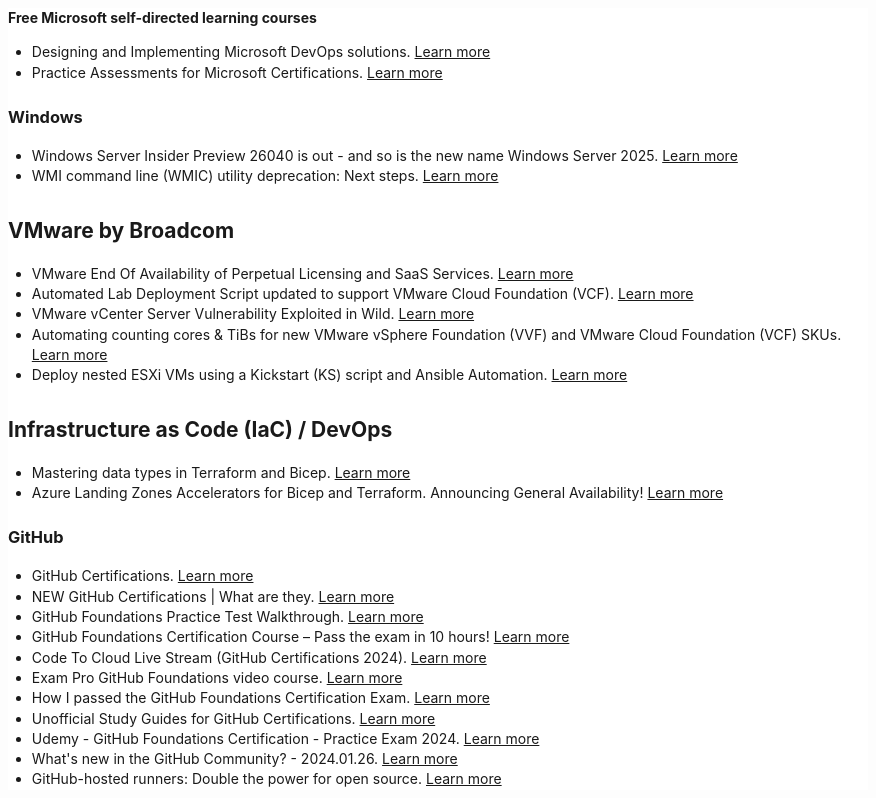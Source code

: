 **Free Microsoft self-directed learning courses**

- Designing and Implementing Microsoft DevOps solutions. [Learn more](https://learn.microsoft.com/en-us/training/courses/az-400t00)
- Practice Assessments for Microsoft Certifications. [Learn more](https://learn.microsoft.com/en-us/credentials/certifications/practice-assessments-for-microsoft-certifications#availability)

### **Windows**

- Windows Server Insider Preview 26040 is out - and so is the new name Windows Server 2025. [Learn more](https://techcommunity.microsoft.com/t5/storage-at-microsoft/windows-server-insider-preview-26040-is-out-and-so-is-the-new/ba-p/4040914)
- WMI command line (WMIC) utility deprecation: Next steps. [Learn more](https://techcommunity.microsoft.com/t5/windows-it-pro-blog/wmi-command-line-wmic-utility-deprecation-next-steps/ba-p/4039242)

## **VMware by Broadcom**

- VMware End Of Availability of Perpetual Licensing and SaaS Services. [Learn more](https://blogs.vmware.com/cloud-foundation/2024/01/22/vmware-end-of-availability-of-perpetual-licensing-and-saas-services/?fbclid=IwAR2MQxJG4nFCccgmz_RLQSF0rbats-91CgZ44-EvFmPKhjehyHApmfgUOKI)
- Automated Lab Deployment Script updated to support VMware Cloud Foundation (VCF). [Learn more](https://williamlam.com/2024/01/automated-lab-deployment-script-updated-to-support-vmware-cloud-foundation-vcf-5-1.html)
- VMware vCenter Server Vulnerability Exploited in Wild. [Learn more](https://www.securityweek.com/vmware-vcenter-server-vulnerability-exploited-in-wild/amp/)
- Automating counting cores & TiBs for new VMware vSphere Foundation (VVF) and VMware Cloud Foundation (VCF) SKUs. [Learn more](https://williamlam.com/2024/01/automating-counting-cores-tibs-for-new-vmware-vsphere-foundation-vvf-and-vmware-cloud-foundation-vcf-skus.html)
- Deploy nested ESXi VMs using a Kickstart (KS) script and Ansible Automation. [Learn more](https://mattadam.com/2024/01/09/deploy-nested-esxi-vms-using-a-kickstart-ks-script-and-ansible-automation/)

## **Infrastructure as Code (IaC) / DevOps**

- Mastering data types in Terraform and Bicep. [Learn more](https://youtu.be/hBmcwtVQkPM?si=7H2XKNEMaKVRvd4O)
- Azure Landing Zones Accelerators for Bicep and Terraform. Announcing General Availability! [Learn more](https://techcommunity.microsoft.com/t5/azure-tools-blog/azure-landing-zones-accelerators-for-bicep-and-terraform/ba-p/4029866)

### **GitHub**

- GitHub Certifications. [Learn more](https://resources.github.com/learn/certifications/)
- NEW GitHub Certifications | What are they. [Learn more](https://youtu.be/ljBauDyZm1k?si=PqpkKiJQAa91rUAz)
- GitHub Foundations Practice Test Walkthrough. [Learn more](https://www.youtube.com/live/uc-ohPFQiLA?si=_NsJr7VdxkjIT7Xk)
- GitHub Foundations Certification Course – Pass the exam in 10 hours! [Learn more](https://youtu.be/Jdc0i7RcBv8?si=I1ijqt0mzxbHORKI)
- Code To Cloud Live Stream (GitHub Certifications 2024). [Learn more](https://www.youtube.com/live/DOXM6GGS1rk?si=cYOP2_81v6HhXrG4)
- Exam Pro GitHub Foundations video course. [Learn more](https://www.exampro.co/github-foundations)
- How I passed the GitHub Foundations Certification Exam. [Learn more](https://blog.rishabkumar.com/github-foundations-certification-exam)
- Unofficial Study Guides for GitHub Certifications. [Learn more](https://github.com/btkrausen/github_certification)
- Udemy - GitHub Foundations Certification - Practice Exam 2024. [Learn more](https://www.udemy.com/course/github-foundations/?referralCode=7306484CAC121459F5F9)
- What's new in the GitHub Community? - 2024.01.26. [Learn more](https://dev.to/github/whats-new-in-the-github-community-20240126-2bda)
- GitHub-hosted runners: Double the power for open source. [Learn more](https://github.blog/2024-01-17-github-hosted-runners-double-the-power-for-open-source/)
